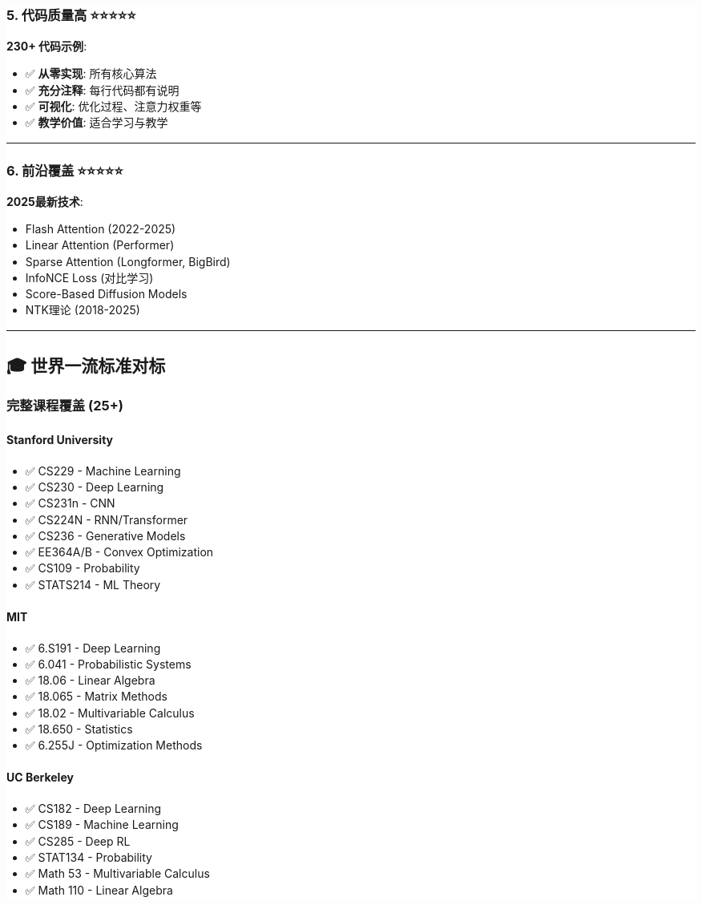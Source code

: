 
### 5. 代码质量高 ⭐⭐⭐⭐⭐

**230+ 代码示例**:

- ✅ **从零实现**: 所有核心算法
- ✅ **充分注释**: 每行代码都有说明
- ✅ **可视化**: 优化过程、注意力权重等
- ✅ **教学价值**: 适合学习与教学

---

### 6. 前沿覆盖 ⭐⭐⭐⭐⭐

**2025最新技术**:

- Flash Attention (2022-2025)
- Linear Attention (Performer)
- Sparse Attention (Longformer, BigBird)
- InfoNCE Loss (对比学习)
- Score-Based Diffusion Models
- NTK理论 (2018-2025)

---

## 🎓 世界一流标准对标

### 完整课程覆盖 (25+)

#### Stanford University

- ✅ CS229 - Machine Learning
- ✅ CS230 - Deep Learning
- ✅ CS231n - CNN
- ✅ CS224N - RNN/Transformer
- ✅ CS236 - Generative Models
- ✅ EE364A/B - Convex Optimization
- ✅ CS109 - Probability
- ✅ STATS214 - ML Theory

#### MIT

- ✅ 6.S191 - Deep Learning
- ✅ 6.041 - Probabilistic Systems
- ✅ 18.06 - Linear Algebra
- ✅ 18.065 - Matrix Methods
- ✅ 18.02 - Multivariable Calculus
- ✅ 18.650 - Statistics
- ✅ 6.255J - Optimization Methods

#### UC Berkeley

- ✅ CS182 - Deep Learning
- ✅ CS189 - Machine Learning
- ✅ CS285 - Deep RL
- ✅ STAT134 - Probability
- ✅ Math 53 - Multivariable Calculus
- ✅ Math 110 - Linear Algebra
